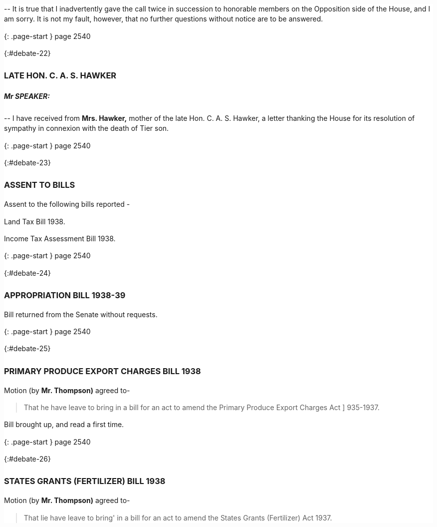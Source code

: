 -- It is true that I inadvertently gave the call twice in succession to honorable members on the Opposition side of the House, and I am sorry. It is not my fault, however, that no further questions without notice are to be answered. 

{: .page-start }
page 2540

{:#debate-22}
### LATE HON. C. A. S. HAWKER

##### Mr SPEAKER:

-- I have received from  **Mrs. Hawker,**  mother of the late  Hon.  C. A. S. Hawker, a letter thanking the House for its resolution of sympathy in connexion with the death of Tier son. 

{: .page-start }
page 2540

{:#debate-23}
### ASSENT TO BILLS

Assent to the following bills reported - 

Land Tax Bill 1938. 

Income Tax Assessment Bill 1938. 

{: .page-start }
page 2540

{:#debate-24}
### APPROPRIATION BILL 1938-39

Bill returned from the Senate without requests. 

{: .page-start }
page 2540

{:#debate-25}
### PRIMARY PRODUCE EXPORT  CHARGES BILL 1938

Motion (by  **Mr. Thompson)**  agreed to- 

  >That he have leave to bring in a bill for an act to amend the Primary Produce Export Charges Act ] 935-1937. 

Bill brought up, and read a first time. 

{: .page-start }
page 2540

{:#debate-26}
### STATES GRANTS (FERTILIZER) BILL 1938

Motion (by  **Mr. Thompson)**  agreed to- 

  >That lie have leave to bring' in a bill for an act to amend the States Grants (Fertilizer) Act 1937. 
